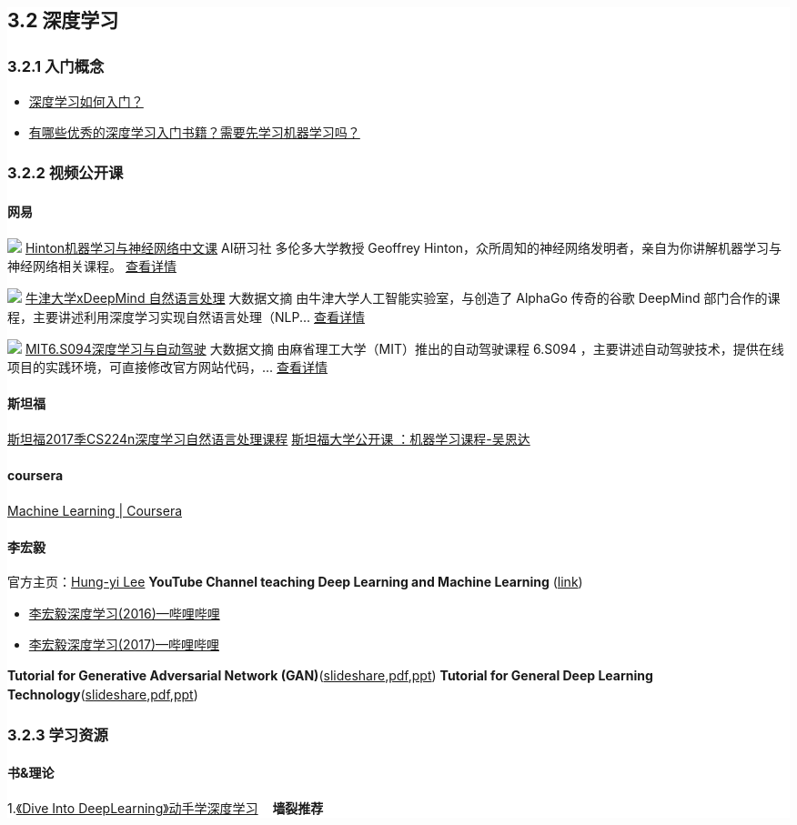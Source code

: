 ## 3.2 深度学习
### 3.2.1 入门概念

- [深度学习如何入门？](https://www.zhihu.com/question/26006703) 

- [有哪些优秀的深度学习入门书籍？需要先学习机器学习吗？](https://www.zhihu.com/question/36675272)
### 3.2.2 视频公开课
#### 网易
[![](https://cdn.nlark.com/yuque/0/2020/png/216914/1584425638470-4e56d68d-99dc-4161-847f-6f5910276660.png#align=left&display=inline&height=249&originHeight=250&originWidth=450&size=0&status=done&style=none&width=449)](https://study.163.com/course/introduction/1003842018.htm)
[Hinton机器学习与神经网络中文课](https://study.163.com/course/introduction/1003842018.htm)
AI研习社
多伦多大学教授 Geoffrey Hinton，众所周知的神经网络发明者，亲自为你讲解机器学习与神经网络相关课程。
[查看详情](https://study.163.com/course/introduction/1003842018.htm)


[![](https://cdn.nlark.com/yuque/0/2020/png/216914/1584425638556-8035c890-9115-4ae7-8614-14d0a0884006.png#align=left&display=inline&height=249&originHeight=250&originWidth=450&size=0&status=done&style=none&width=449)](https://study.163.com/course/introduction/1004336028.htm)
[牛津大学xDeepMind 自然语言处理](https://study.163.com/course/introduction/1004336028.htm)
大数据文摘
由牛津大学人工智能实验室，与创造了 AlphaGo 传奇的谷歌 DeepMind 部门合作的课程，主要讲述利用深度学习实现自然语言处理（NLP...
[查看详情](https://study.163.com/course/introduction/1004336028.htm)

[![](https://cdn.nlark.com/yuque/0/2020/png/216914/1584425638491-6011a7b5-75ec-4c8b-be46-d3818f7b94ce.png#align=left&display=inline&height=249&originHeight=250&originWidth=450&size=0&status=done&style=none&width=449)](https://study.163.com/course/introduction/1004938039.htm)
[MIT6.S094深度学习与自动驾驶](https://study.163.com/course/introduction/1004938039.htm)
大数据文摘
由麻省理工大学（MIT）推出的自动驾驶课程 6.S094 ，主要讲述自动驾驶技术，提供在线项目的实践环境，可直接修改官方网站代码，...
[查看详情](https://study.163.com/course/introduction/1004938039.htm)
#### 斯坦福
[斯坦福2017季CS224n深度学习自然语言处理课程](https://www.bilibili.com/video/av13383754/?from=search&seid=13189649321373413789)
[斯坦福大学公开课 ：机器学习课程-吴恩达](http://open.163.com/special/opencourse/machinelearning.html)
#### coursera
[Machine Learning | Coursera](https://www.coursera.org/learn/machine-learning)
#### 李宏毅
官方主页：[Hung-yi Lee](http://speech.ee.ntu.edu.tw/~tlkagk/talk.html)
**YouTube Channel teaching Deep Learning and Machine Learning** ([link](https://www.youtube.com/channel/UC2ggjtuuWvxrHHHiaDH1dlQ/playlists))

- [李宏毅深度学习(2016)—哔哩哔哩](https://www.bilibili.com/video/av9770190/?from=search&seid=17240241049019116161)

- [李宏毅深度学习(2017)—哔哩哔哩](https://www.bilibili.com/video/av9770302/?from=search&seid=9981051227372686627)

**Tutorial for Generative Adversarial Network (GAN)**([slideshare](https://www.slideshare.net/tw_dsconf/ss-78795326),[pdf](http://speech.ee.ntu.edu.tw/~tlkagk/slide/Tutorial_HYLee_GAN.pdf),[ppt](http://speech.ee.ntu.edu.tw/~tlkagk/slide/Tutorial_HYLee_GAN.pptx))
**Tutorial for General Deep Learning Technology**([slideshare](http://www.slideshare.net/tw_dsconf/ss-62245351),[pdf](http://speech.ee.ntu.edu.tw/~tlkagk/slide/Tutorial_HYLee_Deep.pdf),[ppt](http://speech.ee.ntu.edu.tw/~tlkagk/slide/Tutorial_HYLee_Deep.pptx))
### 3.2.3 学习资源
#### 书&理论
1.[《Dive Into DeepLearning》动手学深度学习](http://zh.d2l.ai/)    **墙裂推荐**
